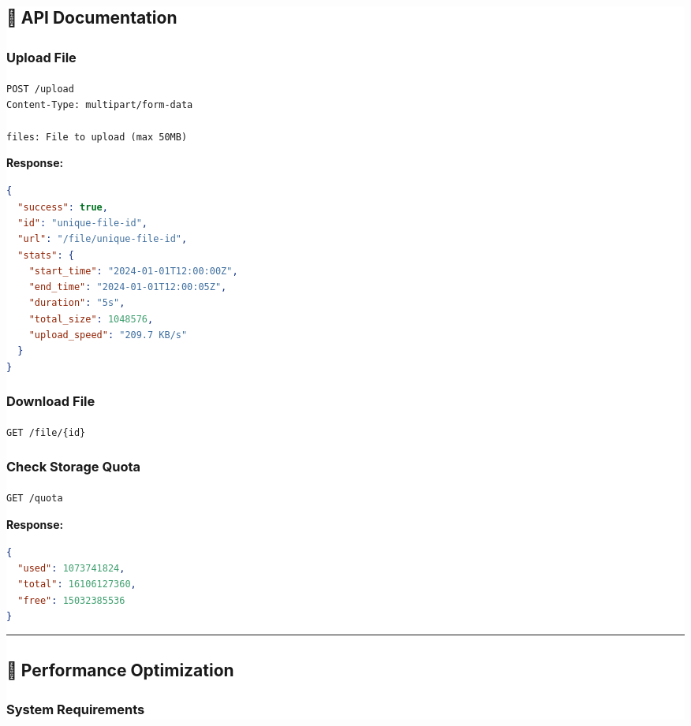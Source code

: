 
## 🔧 API Documentation

### Upload File
```http
POST /upload
Content-Type: multipart/form-data

files: File to upload (max 50MB)
```

**Response:**
```json
{
  "success": true,
  "id": "unique-file-id",
  "url": "/file/unique-file-id",
  "stats": {
    "start_time": "2024-01-01T12:00:00Z",
    "end_time": "2024-01-01T12:00:05Z",
    "duration": "5s",
    "total_size": 1048576,
    "upload_speed": "209.7 KB/s"
  }
}
```

### Download File
```http
GET /file/{id}
```

### Check Storage Quota
```http
GET /quota
```

**Response:**
```json
{
  "used": 1073741824,
  "total": 16106127360,
  "free": 15032385536
}
```

---

## 🎯 Performance Optimization

### System Requirements
